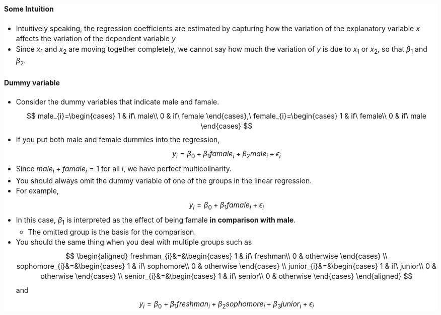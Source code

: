 
#### Some Intuition
- Intuitively speaking, the regression coefficients are estimated by capturing how the variation of the explanatory variable $x$ affects the variation of the dependent variable $y$
- Since $x_1$ and $x_2$ are moving together completely, we cannot say how much the variation of $y$ is due to $x_1$ or $x_2$, so that $\beta_1$ and $\beta_2$. 

#### Dummy variable
- Consider the dummy variables that indicate male and famale. 
$$
male_{i}=\begin{cases}
1 & if\ male\\
0 & if\ female
\end{cases},\  
female_{i}=\begin{cases}
1 & if\ female\\
0 & if\ male
\end{cases}
$$
- If you put both male and female dummies into the regression,
$$
y_i = \beta_0 + \beta_1 famale_i + \beta_2 male_i + \epsilon_i
$$
- Since $male_i + famale_i = 1$ for all $i$, we have perfect multicolinarity. 
- You should always omit the dummy variable of one of the groups in the linear regression.
- For example,
$$
y_i = \beta_0 + \beta_1 famale_i +  \epsilon_i
$$
- In this case, $\beta_1$ is interpreted as the effect of being famale **in comparison with male**. 
    - The omitted group is the basis for the comparison.
- You should the same thing when you deal with multiple groups such as 
$$
\begin{aligned}
freshman_{i}&=&\begin{cases}
1 & if\ freshman\\
0 & otherwise
\end{cases} \\
sophomore_{i}&=&\begin{cases}
1 & if\ sophomore\\
0 & otherwise
\end{cases} \\
junior_{i}&=&\begin{cases}
1 & if\ junior\\
0 & otherwise
\end{cases} \\
senior_{i}&=&\begin{cases}
1 & if\ senior\\
0 & otherwise
\end{cases} 
\end{aligned}
$$
and 
$$
y_i = \beta_0 + \beta_1 freshman_i + \beta_2 sophomore_i + \beta_3 junior_i +  \epsilon_i
$$
